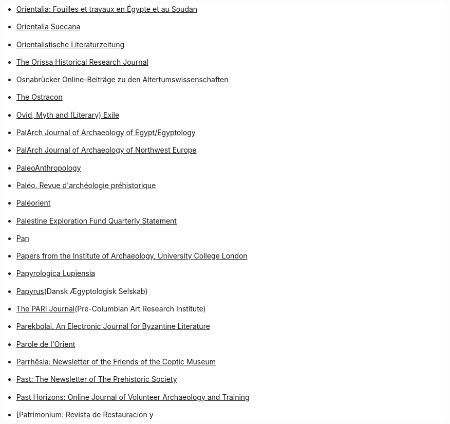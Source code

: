 -   [Orientalia: Fouilles et travaux en Égypte et au
    Soudan](http://www.egyptologues.net/orientalia/home)  

-   [Orientalia
    Suecana](http://www.lingfil.uu.se/afro/Publikationer/OS/index.html)

-   [Orientalistische
    Literaturzeitung](http://www.archive.org/search.php?query=Orientalistische%20Literaturzeitung)

-   [The Orissa Historical Research
    Journal](http://orissagov.nic.in/e-magazine/Journal/JournalMain.htm)

-   [Osnabrücker Online-Beiträge zu den
    Altertumswissenschaften](http://www.geschichte.uni-osnabrueck.de/projekt/pages/oob.html)

-   [The Ostracon](http://egyptstudy.org/ostracon/index.html)

-   [Ovid, Myth and (Literary)
    Exile](http://www.univ-ovidius.ro/litere/ovidius/ovid.htm)

-   [PalArch Journal of Archaeology of
    Egypt/Egyptology](http://www.palarch.nl/Archaeology/archaeology.htm)

-   [PalArch Journal of Archaeology of Northwest
    Europe](http://www.palarch.nl/category/nw_europe/)

-   [PaleoAnthropology](http://www.paleoanthro.org/journal/contents_dynamic.asp)

-   [Paléo. Revue d'archéologie
    préhistorique](http://www.etana.org/abzu/abzu-displayentry.pl?RC=21360)

-   [Paléorient](http://www.persee.fr/web/revues/home/prescript/revue/paleo)

-   [Palestine Exploration Fund Quarterly
    Statement](http://www.archive.org/search.php?query=Palestine%20Exploration%20Fund%20Quarterly%20Statement%20AND%20mediatype%3Atexts)

-   [Pan](http://www.writer2001.com/artpan.htm)

-   [Papers from the Institute of Archaeology, University College
    London](http://pia-journal.co.uk/index.php/pia/index)

-   [Papyrologica
    Lupiensia](http://siba2.unile.it/ese/pubs/p-site.php?pub_id=4&pub_type=j&n_campo=des_description)

-   [Papyrus](http://www.daes.dk/papyrus.html)(Dansk Ægyptologisk
    Selskab)

-   [The PARI
    Journal](http://www.mesoweb.com/pari/online_publications.html)(Pre-Columbian
    Art Research Institute)

-   [Parekbolai. An Electronic Journal for Byzantine
    Literature](http://ejournals.lib.auth.gr/parekbolai/index)

-   [Parole de
    l'Orient](http://documents.irevues.inist.fr/handle/2042/34760)

-   [Parrhêsia: Newsletter of the Friends of the Coptic
    Museum](http://www.etana.org/abzu/abzu-displayentry.pl?RC=20980)

-   [Past: The Newsletter of The Prehistoric
    Society](http://www.le.ac.uk/has/ps/past/past.html)

-   [Past Horizons: Online Journal of Volunteer Archaeology and
    Training](http://www.pasthorizons.com/magazine)

-   [Patrimonium: Revista de Restauración y
